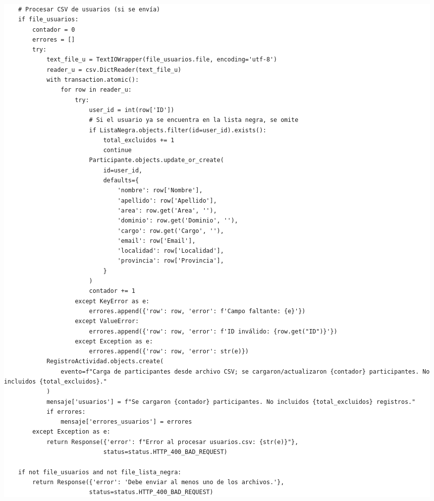         # Procesar CSV de usuarios (si se envía)
        if file_usuarios:
            contador = 0
            errores = []
            try:
                text_file_u = TextIOWrapper(file_usuarios.file, encoding='utf-8')
                reader_u = csv.DictReader(text_file_u)
                with transaction.atomic():
                    for row in reader_u:
                        try:
                            user_id = int(row['ID'])
                            # Si el usuario ya se encuentra en la lista negra, se omite
                            if ListaNegra.objects.filter(id=user_id).exists():
                                total_excluidos += 1
                                continue
                            Participante.objects.update_or_create(
                                id=user_id,
                                defaults={
                                    'nombre': row['Nombre'],
                                    'apellido': row['Apellido'],
                                    'area': row.get('Area', ''),
                                    'dominio': row.get('Dominio', ''),
                                    'cargo': row.get('Cargo', ''),
                                    'email': row['Email'],
                                    'localidad': row['Localidad'],
                                    'provincia': row['Provincia'],
                                }
                            )
                            contador += 1
                        except KeyError as e:
                            errores.append({'row': row, 'error': f'Campo faltante: {e}'})
                        except ValueError:
                            errores.append({'row': row, 'error': f'ID inválido: {row.get("ID")}'})
                        except Exception as e:
                            errores.append({'row': row, 'error': str(e)})
                RegistroActividad.objects.create(
                    evento=f"Carga de participantes desde archivo CSV; se cargaron/actualizaron {contador} participantes. No incluidos {total_excluidos}."
                )
                mensaje['usuarios'] = f"Se cargaron {contador} participantes. No incluidos {total_excluidos} registros."
                if errores:
                    mensaje['errores_usuarios'] = errores
            except Exception as e:
                return Response({'error': f"Error al procesar usuarios.csv: {str(e)}"},
                                status=status.HTTP_400_BAD_REQUEST)

        if not file_usuarios and not file_lista_negra:
            return Response({'error': 'Debe enviar al menos uno de los archivos.'},
                            status=status.HTTP_400_BAD_REQUEST)
